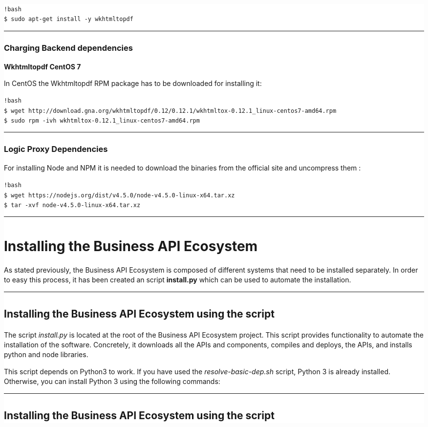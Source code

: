     !bash
    $ sudo apt-get install -y wkhtmltopdf

---
### Charging Backend dependencies

**Wkhtmltopdf CentOS 7**

In CentOS the Wkhtmltopdf RPM package has to be downloaded for
installing it:

    !bash
    $ wget http://download.gna.org/wkhtmltopdf/0.12/0.12.1/wkhtmltox-0.12.1_linux-centos7-amd64.rpm
    $ sudo rpm -ivh wkhtmltox-0.12.1_linux-centos7-amd64.rpm

---

### Logic Proxy Dependencies

For installing Node and NPM it is needed to download the binaries from
the official site and uncompress them :

    !bash
    $ wget https://nodejs.org/dist/v4.5.0/node-v4.5.0-linux-x64.tar.xz
    $ tar -xvf node-v4.5.0-linux-x64.tar.xz

---

# Installing the Business API Ecosystem

As stated previously, the Business API Ecosystem is composed of
different systems that need to be installed separately. In order to easy
this process, it has been created an script **install.py** which can be
used to automate the installation.

---

## Installing the Business API Ecosystem using the script

The script *install.py* is located at the root of the Business API
Ecosystem project. This script provides functionality to automate the
installation of the software. Concretely, it downloads all the APIs and
components, compiles and deploys, the APIs, and installs python and node
libraries.

This script depends on Python3 to work. If you have used the
*resolve-basic-dep.sh* script, Python 3 is already installed. Otherwise,
you can install Python 3 using the following commands:

---
## Installing the Business API Ecosystem using the script
